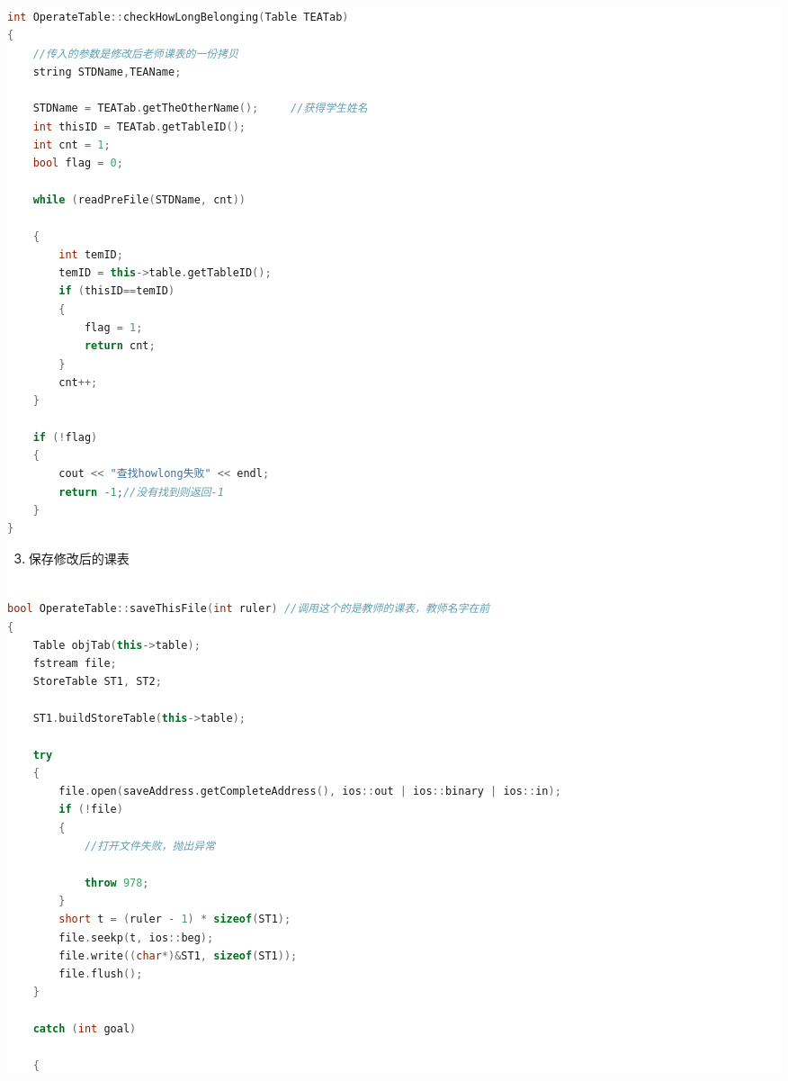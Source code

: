 ```C++
int OperateTable::checkHowLongBelonging(Table TEATab) 
{
	//传入的参数是修改后老师课表的一份拷贝
	string STDName,TEAName;
	
	STDName = TEATab.getTheOtherName();		//获得学生姓名
	int thisID = TEATab.getTableID();
	int cnt = 1;
	bool flag = 0;

	while (readPreFile(STDName, cnt))

	{
		int temID;
		temID = this->table.getTableID();
		if (thisID==temID)
		{
			flag = 1;
			return cnt;
		}
		cnt++;
	}

	if (!flag) 
	{
		cout << "查找howlong失败" << endl;
		return -1;//没有找到则返回-1
	}
}

```

<div STYLE="page-break-after: always;"></div>

3. 保存修改后的课表

```C++

bool OperateTable::saveThisFile(int ruler) //调用这个的是教师的课表，教师名字在前
{
	Table objTab(this->table);
	fstream file;
	StoreTable ST1, ST2;
	
	ST1.buildStoreTable(this->table);
	
	try
	{
		file.open(saveAddress.getCompleteAddress(), ios::out | ios::binary | ios::in);
		if (!file)
		{
			//打开文件失败，抛出异常

			throw 978;
		}
		short t = (ruler - 1) * sizeof(ST1);
		file.seekp(t, ios::beg);
		file.write((char*)&ST1, sizeof(ST1));
		file.flush();
	}

	catch (int goal)
	
	{
```